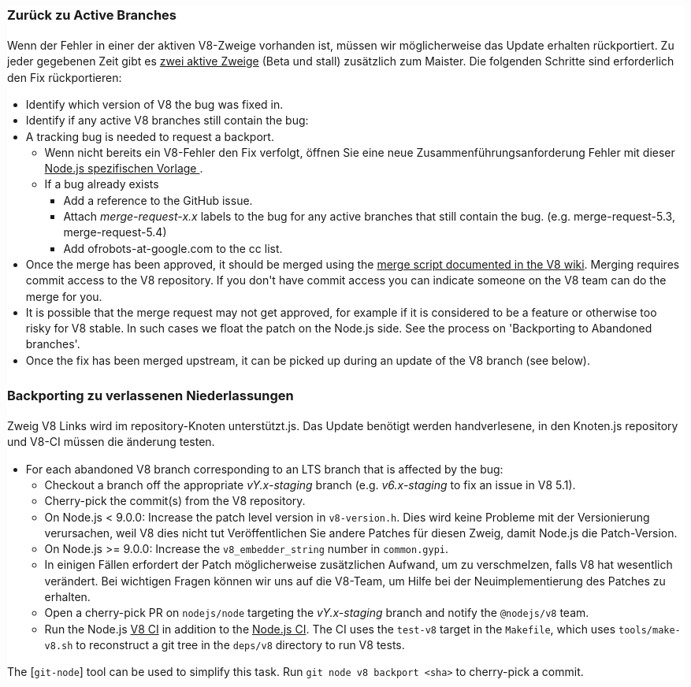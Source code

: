### Zurück zu Active Branches

Wenn der Fehler in einer der aktiven V8-Zweige vorhanden ist, müssen wir möglicherweise das Update erhalten rückportiert. Zu jeder gegebenen Zeit gibt es [zwei aktive Zweige](https://build.chromium.org/p/client.v8.branches/console) (Beta und stall) zusätzlich zum Maister. Die folgenden Schritte sind erforderlich den Fix rückportieren:

* Identify which version of V8 the bug was fixed in.
* Identify if any active V8 branches still contain the bug:
* A tracking bug is needed to request a backport.
  * Wenn nicht bereits ein V8-Fehler den Fix verfolgt, öffnen Sie eine neue Zusammenführungsanforderung Fehler mit dieser [Node.js spezifischen Vorlage ](https://bugs.chromium.org/p/v8/issues/entry?template=Node.js%20merge%20request).
  * If a bug already exists
    * Add a reference to the GitHub issue.
    * Attach *merge-request-x.x* labels to the bug for any active branches that still contain the bug. (e.g. merge-request-5.3, merge-request-5.4)
    * Add ofrobots-at-google.com to the cc list.
* Once the merge has been approved, it should be merged using the [merge script documented in the V8 wiki](https://github.com/v8/v8/wiki/Merging%20&%20Patching). Merging requires commit access to the V8 repository. If you don't have commit access you can indicate someone on the V8 team can do the merge for you.
* It is possible that the merge request may not get approved, for example if it is considered to be a feature or otherwise too risky for V8 stable. In such cases we float the patch on the Node.js side. See the process on 'Backporting to Abandoned branches'.
* Once the fix has been merged upstream, it can be picked up during an update of the V8 branch (see below).

### Backporting zu verlassenen Niederlassungen

Zweig V8 Links wird im repository-Knoten unterstützt.js. Das Update benötigt werden handverlesene, in den Knoten.js repository und V8-CI müssen die änderung testen.

* For each abandoned V8 branch corresponding to an LTS branch that is affected by the bug:
  * Checkout a branch off the appropriate *vY.x-staging* branch (e.g. *v6.x-staging* to fix an issue in V8 5.1).
  * Cherry-pick the commit(s) from the V8 repository.
  * On Node.js < 9.0.0: Increase the patch level version in `v8-version.h`. Dies wird keine Probleme mit der Versionierung verursachen, weil V8 dies nicht tut Veröffentlichen Sie andere Patches für diesen Zweig, damit Node.js die Patch-Version.
  * On Node.js >= 9.0.0: Increase the `v8_embedder_string` number in `common.gypi`.
  * In einigen Fällen erfordert der Patch möglicherweise zusätzlichen Aufwand, um zu verschmelzen, falls V8 hat wesentlich verändert. Bei wichtigen Fragen können wir uns auf die V8-Team, um Hilfe bei der Neuimplementierung des Patches zu erhalten.
  * Open a cherry-pick PR on `nodejs/node` targeting the *vY.x-staging* branch and notify the `@nodejs/v8` team.
  * Run the Node.js [V8 CI](https://ci.nodejs.org/job/node-test-commit-v8-linux/) in addition to the [Node.js CI](https://ci.nodejs.org/job/node-test-pull-request/). The CI uses the `test-v8` target in the `Makefile`, which uses `tools/make-v8.sh` to reconstruct a git tree in the `deps/v8` directory to run V8 tests.

The [`git-node`] tool can be used to simplify this task. Run `git node v8 backport <sha>` to cherry-pick a commit.
